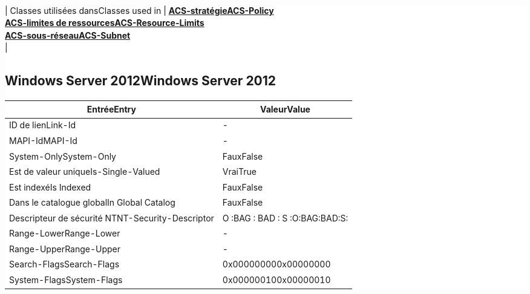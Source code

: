 | <span data-ttu-id="f247c-251">Classes utilisées dans</span><span class="sxs-lookup"><span data-stu-id="f247c-251">Classes used in</span></span>        | [<span data-ttu-id="f247c-252">**ACS-stratégie**</span><span class="sxs-lookup"><span data-stu-id="f247c-252">**ACS-Policy**</span></span>](c-acspolicy.md)<br/> [<span data-ttu-id="f247c-253">**ACS-limites de ressources**</span><span class="sxs-lookup"><span data-stu-id="f247c-253">**ACS-Resource-Limits**</span></span>](c-acsresourcelimits.md)<br/> [<span data-ttu-id="f247c-254">**ACS-sous-réseau**</span><span class="sxs-lookup"><span data-stu-id="f247c-254">**ACS-Subnet**</span></span>](c-acssubnet.md)<br/> |



## <a name="windows-server-2012"></a><span data-ttu-id="f247c-255">Windows Server 2012</span><span class="sxs-lookup"><span data-stu-id="f247c-255">Windows Server 2012</span></span>



| <span data-ttu-id="f247c-256">Entrée</span><span class="sxs-lookup"><span data-stu-id="f247c-256">Entry</span></span> | <span data-ttu-id="f247c-257">Valeur</span><span class="sxs-lookup"><span data-stu-id="f247c-257">Value</span></span> |
|------------------------|---------------------------------------------------------------------------------------------------------------------------------------------------------|
| <span data-ttu-id="f247c-258">ID de lien</span><span class="sxs-lookup"><span data-stu-id="f247c-258">Link-Id</span></span>                | \-                                                                                                                                                      |
| <span data-ttu-id="f247c-259">MAPI-Id</span><span class="sxs-lookup"><span data-stu-id="f247c-259">MAPI-Id</span></span>                | \-                                                                                                                                                      |
| <span data-ttu-id="f247c-260">System-Only</span><span class="sxs-lookup"><span data-stu-id="f247c-260">System-Only</span></span>            | <span data-ttu-id="f247c-261">Faux</span><span class="sxs-lookup"><span data-stu-id="f247c-261">False</span></span>                                                                                                                                                   |
| <span data-ttu-id="f247c-262">Est de valeur unique</span><span class="sxs-lookup"><span data-stu-id="f247c-262">Is-Single-Valued</span></span>       | <span data-ttu-id="f247c-263">Vrai</span><span class="sxs-lookup"><span data-stu-id="f247c-263">True</span></span>                                                                                                                                                    |
| <span data-ttu-id="f247c-264">Est indexé</span><span class="sxs-lookup"><span data-stu-id="f247c-264">Is Indexed</span></span>             | <span data-ttu-id="f247c-265">Faux</span><span class="sxs-lookup"><span data-stu-id="f247c-265">False</span></span>                                                                                                                                                   |
| <span data-ttu-id="f247c-266">Dans le catalogue global</span><span class="sxs-lookup"><span data-stu-id="f247c-266">In Global Catalog</span></span>      | <span data-ttu-id="f247c-267">Faux</span><span class="sxs-lookup"><span data-stu-id="f247c-267">False</span></span>                                                                                                                                                   |
| <span data-ttu-id="f247c-268">Descripteur de sécurité NT</span><span class="sxs-lookup"><span data-stu-id="f247c-268">NT-Security-Descriptor</span></span> | <span data-ttu-id="f247c-269">O :BAG : BAD : S :</span><span class="sxs-lookup"><span data-stu-id="f247c-269">O:BAG:BAD:S:</span></span>                                                                                                                                            |
| <span data-ttu-id="f247c-270">Range-Lower</span><span class="sxs-lookup"><span data-stu-id="f247c-270">Range-Lower</span></span>            | \-                                                                                                                                                      |
| <span data-ttu-id="f247c-271">Range-Upper</span><span class="sxs-lookup"><span data-stu-id="f247c-271">Range-Upper</span></span>            | \-                                                                                                                                                      |
| <span data-ttu-id="f247c-272">Search-Flags</span><span class="sxs-lookup"><span data-stu-id="f247c-272">Search-Flags</span></span>           | <span data-ttu-id="f247c-273">0x00000000</span><span class="sxs-lookup"><span data-stu-id="f247c-273">0x00000000</span></span>                                                                                                                                              |
| <span data-ttu-id="f247c-274">System-Flags</span><span class="sxs-lookup"><span data-stu-id="f247c-274">System-Flags</span></span>           | <span data-ttu-id="f247c-275">0x00000010</span><span class="sxs-lookup"><span data-stu-id="f247c-275">0x00000010</span></span>                                                                                                                                              |